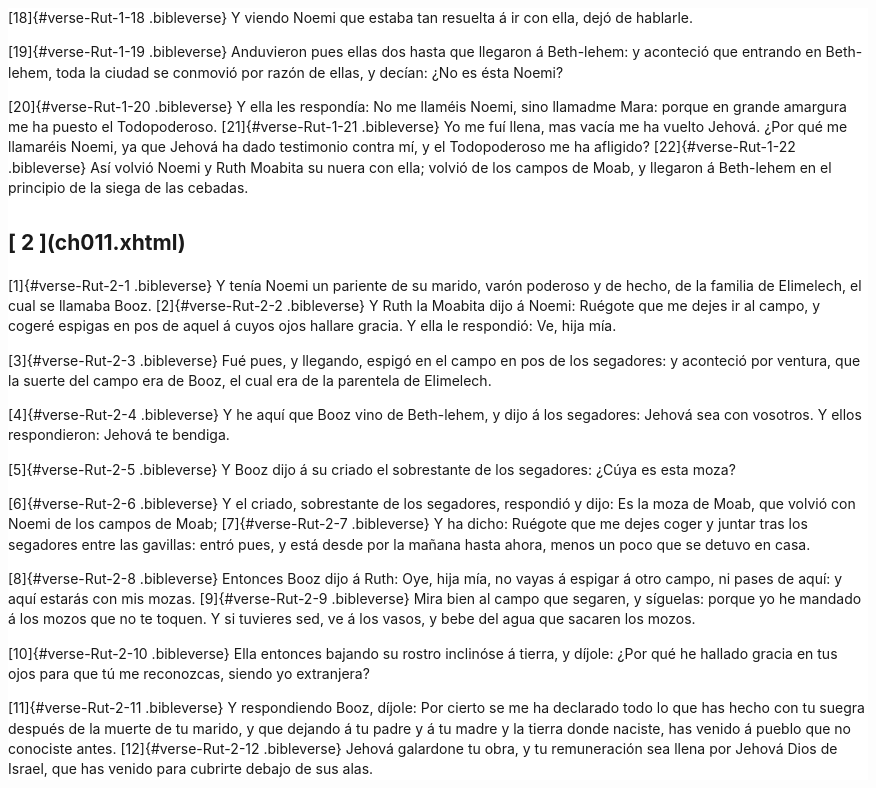 [18]{#verse-Rut-1-18 .bibleverse} Y viendo Noemi que estaba tan resuelta á ir con ella, dejó de hablarle.

 
[19]{#verse-Rut-1-19 .bibleverse} Anduvieron pues ellas dos hasta que llegaron á Beth-lehem: y aconteció que entrando en Beth-lehem, toda la ciudad se conmovió por razón de ellas, y decían: ¿No es ésta Noemi?

 
[20]{#verse-Rut-1-20 .bibleverse} Y ella les respondía: No me llaméis Noemi, sino llamadme Mara: porque en grande amargura me ha puesto el Todopoderoso. 
[21]{#verse-Rut-1-21 .bibleverse} Yo me fuí llena, mas vacía me ha vuelto Jehová. ¿Por qué me llamaréis Noemi, ya que Jehová ha dado testimonio contra mí, y el Todopoderoso me ha afligido? 
[22]{#verse-Rut-1-22 .bibleverse} Así volvió Noemi y Ruth Moabita su nuera con ella; volvió de los campos de Moab, y llegaron á Beth-lehem en el principio de la siega de las cebadas. 

<h2 class="chaptertitle">[&nbsp;2&nbsp;](ch011.xhtml)<span><span id="chapter-Rut-2"></span></span></h2>
 
[1]{#verse-Rut-2-1 .bibleverse} Y tenía Noemi un pariente de su marido, varón poderoso y de hecho, de la familia de Elimelech, el cual se llamaba Booz. 
[2]{#verse-Rut-2-2 .bibleverse} Y Ruth la Moabita dijo á Noemi: Ruégote que me dejes ir al campo, y cogeré espigas en pos de aquel á cuyos ojos hallare gracia. Y ella le respondió: Ve, hija mía.

 
[3]{#verse-Rut-2-3 .bibleverse} Fué pues, y llegando, espigó en el campo en pos de los segadores: y aconteció por ventura, que la suerte del campo era de Booz, el cual era de la parentela de Elimelech.

 
[4]{#verse-Rut-2-4 .bibleverse} Y he aquí que Booz vino de Beth-lehem, y dijo á los segadores: Jehová sea con vosotros. Y ellos respondieron: Jehová te bendiga.

 
[5]{#verse-Rut-2-5 .bibleverse} Y Booz dijo á su criado el sobrestante de los segadores: ¿Cúya es esta moza?

 
[6]{#verse-Rut-2-6 .bibleverse} Y el criado, sobrestante de los segadores, respondió y dijo: Es la moza de Moab, que volvió con Noemi de los campos de Moab; 
[7]{#verse-Rut-2-7 .bibleverse} Y ha dicho: Ruégote que me dejes coger y juntar tras los segadores entre las gavillas: entró pues, y está desde por la mañana hasta ahora, menos un poco que se detuvo en casa.

 
[8]{#verse-Rut-2-8 .bibleverse} Entonces Booz dijo á Ruth: Oye, hija mía, no vayas á espigar á otro campo, ni pases de aquí: y aquí estarás con mis mozas. 
[9]{#verse-Rut-2-9 .bibleverse} Mira bien al campo que segaren, y síguelas: porque yo he mandado á los mozos que no te toquen. Y si tuvieres sed, ve á los vasos, y bebe del agua que sacaren los mozos.

 
[10]{#verse-Rut-2-10 .bibleverse} Ella entonces bajando su rostro inclinóse á tierra, y díjole: ¿Por qué he hallado gracia en tus ojos para que tú me reconozcas, siendo yo extranjera?

 
[11]{#verse-Rut-2-11 .bibleverse} Y respondiendo Booz, díjole: Por cierto se me ha declarado todo lo que has hecho con tu suegra después de la muerte de tu marido, y que dejando á tu padre y á tu madre y la tierra donde naciste, has venido á pueblo que no conociste antes. 
[12]{#verse-Rut-2-12 .bibleverse} Jehová galardone tu obra, y tu remuneración sea llena por Jehová Dios de Israel, que has venido para cubrirte debajo de sus alas.
